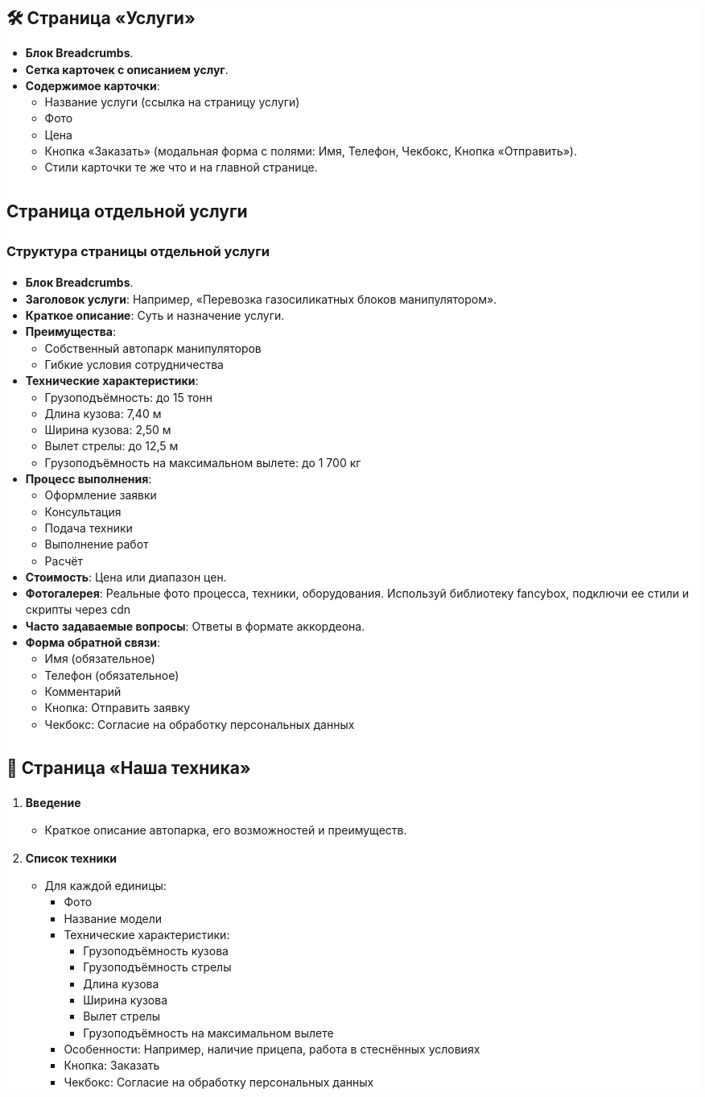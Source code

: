 ## 🛠 Страница «Услуги»

- **Блок Breadcrumbs**.
- **Сетка карточек с описанием услуг**.
- **Содержимое карточки**:
  - Название услуги (ссылка на страницу услуги)
  - Фото
  - Цена
  - Кнопка «Заказать» (модальная форма с полями: Имя, Телефон, Чекбокс, Кнопка «Отправить»).
  - Стили карточки те же что и на главной странице.

## Страница отдельной услуги
### Структура страницы отдельной услуги
- **Блок Breadcrumbs**.
- **Заголовок услуги**: Например, «Перевозка газосиликатных блоков манипулятором».
- **Краткое описание**: Суть и назначение услуги.
- **Преимущества**:
  - Собственный автопарк манипуляторов
  - Гибкие условия сотрудничества
- **Технические характеристики**:
  - Грузоподъёмность: до 15 тонн
  - Длина кузова: 7,40 м
  - Ширина кузова: 2,50 м
  - Вылет стрелы: до 12,5 м
  - Грузоподъёмность на максимальном вылете: до 1 700 кг
- **Процесс выполнения**:
  - Оформление заявки
  - Консультация
  - Подача техники
  - Выполнение работ
  - Расчёт
- **Стоимость**: Цена или диапазон цен.
- **Фотогалерея**: Реальные фото процесса, техники, оборудования. Используй библиотеку fancybox, подключи ее стили и скрипты через cdn
- **Часто задаваемые вопросы**: Ответы в формате аккордеона.
- **Форма обратной связи**:
  - Имя (обязательное)
  - Телефон (обязательное)
  - Комментарий
  - Кнопка: Отправить заявку
  - Чекбокс: Согласие на обработку персональных данных

## 🚛 Страница «Наша техника»

1. **Введение**
   - Краткое описание автопарка, его возможностей и преимуществ.

2. **Список техники**
   - Для каждой единицы:
     - Фото
     - Название модели
     - Технические характеристики:
       - Грузоподъёмность кузова
       - Грузоподъёмность стрелы
       - Длина кузова
       - Ширина кузова
       - Вылет стрелы
       - Грузоподъёмность на максимальном вылете
     - Особенности: Например, наличие прицепа, работа в стеснённых условиях
     - Кнопка: Заказать
     - Чекбокс: Согласие на обработку персональных данных
